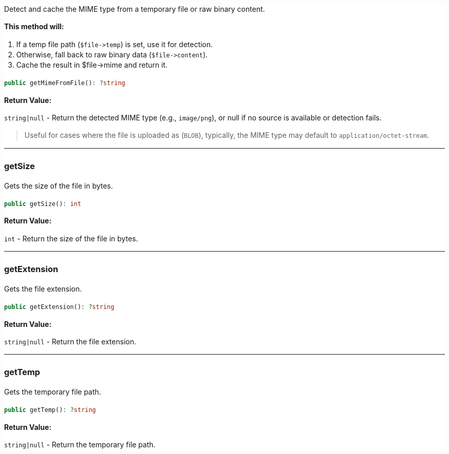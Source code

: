 Detect and cache the MIME type from a temporary file or raw binary content.

**This method will:**

1. If a temp file path (`$file->temp`) is set, use it for detection.
2. Otherwise, fall back to raw binary data (`$file->content`).
3. Cache the result in $file->mime and return it.

```php
public getMimeFromFile(): ?string
```

**Return Value:**

`string|null` - Return the detected MIME type (e.g., `image/png`), or null if no source is available or detection fails.

> Useful for cases where the file is uploaded as (`BLOB`), typically,
> the MIME type may default to `application/octet-stream`.

***

### getSize

Gets the size of the file in bytes.

```php
public getSize(): int
```

**Return Value:**

`int` - Return the size of the file in bytes.

***

### getExtension

Gets the file extension.

```php
public getExtension(): ?string
```

**Return Value:**

`string|null` - Return the file extension.

***

### getTemp

Gets the temporary file path.

```php
public getTemp(): ?string
```

**Return Value:**

`string|null` - Return the temporary file path.

